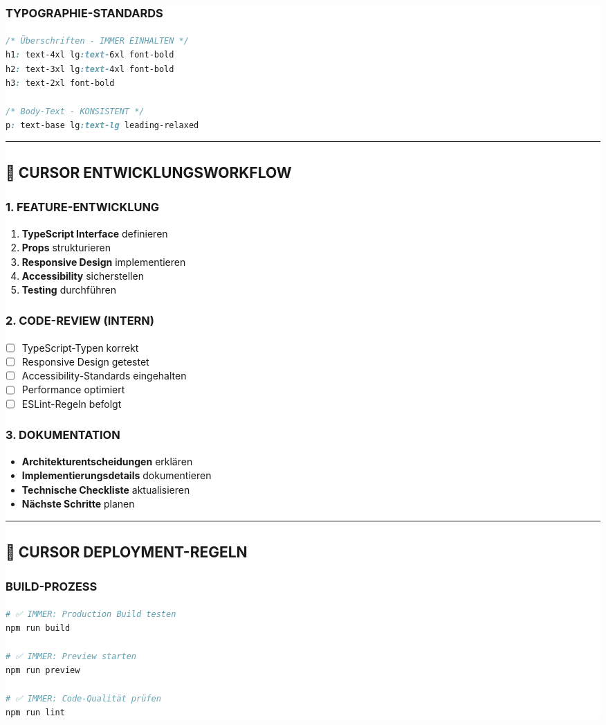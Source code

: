 ### **TYPOGRAPHIE-STANDARDS**
```css
/* Überschriften - IMMER EINHALTEN */
h1: text-4xl lg:text-6xl font-bold
h2: text-3xl lg:text-4xl font-bold
h3: text-2xl font-bold

/* Body-Text - KONSISTENT */
p: text-base lg:text-lg leading-relaxed
```

---

## 🔧 CURSOR ENTWICKLUNGSWORKFLOW

### **1. FEATURE-ENTWICKLUNG**
1. **TypeScript Interface** definieren
2. **Props** strukturieren
3. **Responsive Design** implementieren
4. **Accessibility** sicherstellen
5. **Testing** durchführen

### **2. CODE-REVIEW (INTERN)**
- [ ] TypeScript-Typen korrekt
- [ ] Responsive Design getestet
- [ ] Accessibility-Standards eingehalten
- [ ] Performance optimiert
- [ ] ESLint-Regeln befolgt

### **3. DOKUMENTATION**
- **Architekturentscheidungen** erklären
- **Implementierungsdetails** dokumentieren
- **Technische Checkliste** aktualisieren
- **Nächste Schritte** planen

---

## 🚀 CURSOR DEPLOYMENT-REGELN

### **BUILD-PROZESS**
```bash
# ✅ IMMER: Production Build testen
npm run build

# ✅ IMMER: Preview starten
npm run preview

# ✅ IMMER: Code-Qualität prüfen
npm run lint
```
